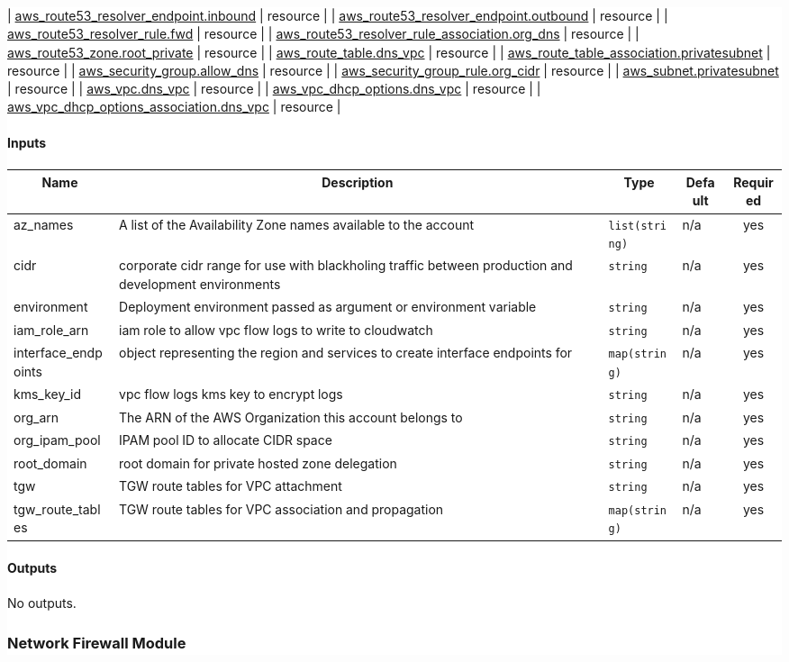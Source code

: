 | [aws_route53_resolver_endpoint.inbound](https://registry.terraform.io/providers/hashicorp/aws/latest/docs/resources/route53_resolver_endpoint)                                    | resource |
| [aws_route53_resolver_endpoint.outbound](https://registry.terraform.io/providers/hashicorp/aws/latest/docs/resources/route53_resolver_endpoint)                                   | resource |
| [aws_route53_resolver_rule.fwd](https://registry.terraform.io/providers/hashicorp/aws/latest/docs/resources/route53_resolver_rule)                                                | resource |
| [aws_route53_resolver_rule_association.org_dns](https://registry.terraform.io/providers/hashicorp/aws/latest/docs/resources/route53_resolver_rule_association)                    | resource |
| [aws_route53_zone.root_private](https://registry.terraform.io/providers/hashicorp/aws/latest/docs/resources/route53_zone)                                                         | resource |
| [aws_route_table.dns_vpc](https://registry.terraform.io/providers/hashicorp/aws/latest/docs/resources/route_table)                                                                | resource |
| [aws_route_table_association.privatesubnet](https://registry.terraform.io/providers/hashicorp/aws/latest/docs/resources/route_table_association)                                  | resource |
| [aws_security_group.allow_dns](https://registry.terraform.io/providers/hashicorp/aws/latest/docs/resources/security_group)                                                        | resource |
| [aws_security_group_rule.org_cidr](https://registry.terraform.io/providers/hashicorp/aws/latest/docs/resources/security_group_rule)                                               | resource |
| [aws_subnet.privatesubnet](https://registry.terraform.io/providers/hashicorp/aws/latest/docs/resources/subnet)                                                                    | resource |
| [aws_vpc.dns_vpc](https://registry.terraform.io/providers/hashicorp/aws/latest/docs/resources/vpc)                                                                                | resource |
| [aws_vpc_dhcp_options.dns_vpc](https://registry.terraform.io/providers/hashicorp/aws/latest/docs/resources/vpc_dhcp_options)                                                      | resource |
| [aws_vpc_dhcp_options_association.dns_vpc](https://registry.terraform.io/providers/hashicorp/aws/latest/docs/resources/vpc_dhcp_options_association)                              | resource |

#### Inputs

| Name                | Description                                                                                           | Type           | Default | Required |
| ------------------- | ----------------------------------------------------------------------------------------------------- | -------------- | ------- | :------: |
| az_names            | A list of the Availability Zone names available to the account                                        | `list(string)` | n/a     |   yes    |
| cidr                | corporate cidr range for use with blackholing traffic between production and development environments | `string`       | n/a     |   yes    |
| environment         | Deployment environment passed as argument or environment variable                                     | `string`       | n/a     |   yes    |
| iam_role_arn        | iam role to allow vpc flow logs to write to cloudwatch                                                | `string`       | n/a     |   yes    |
| interface_endpoints | object representing the region and services to create interface endpoints for                         | `map(string)`  | n/a     |   yes    |
| kms_key_id          | vpc flow logs kms key to encrypt logs                                                                 | `string`       | n/a     |   yes    |
| org_arn             | The ARN of the AWS Organization this account belongs to                                               | `string`       | n/a     |   yes    |
| org_ipam_pool       | IPAM pool ID to allocate CIDR space                                                                   | `string`       | n/a     |   yes    |
| root_domain         | root domain for private hosted zone delegation                                                        | `string`       | n/a     |   yes    |
| tgw                 | TGW route tables for VPC attachment                                                                   | `string`       | n/a     |   yes    |
| tgw_route_tables    | TGW route tables for VPC association and propagation                                                  | `map(string)`  | n/a     |   yes    |

#### Outputs

No outputs.



### Network Firewall Module
